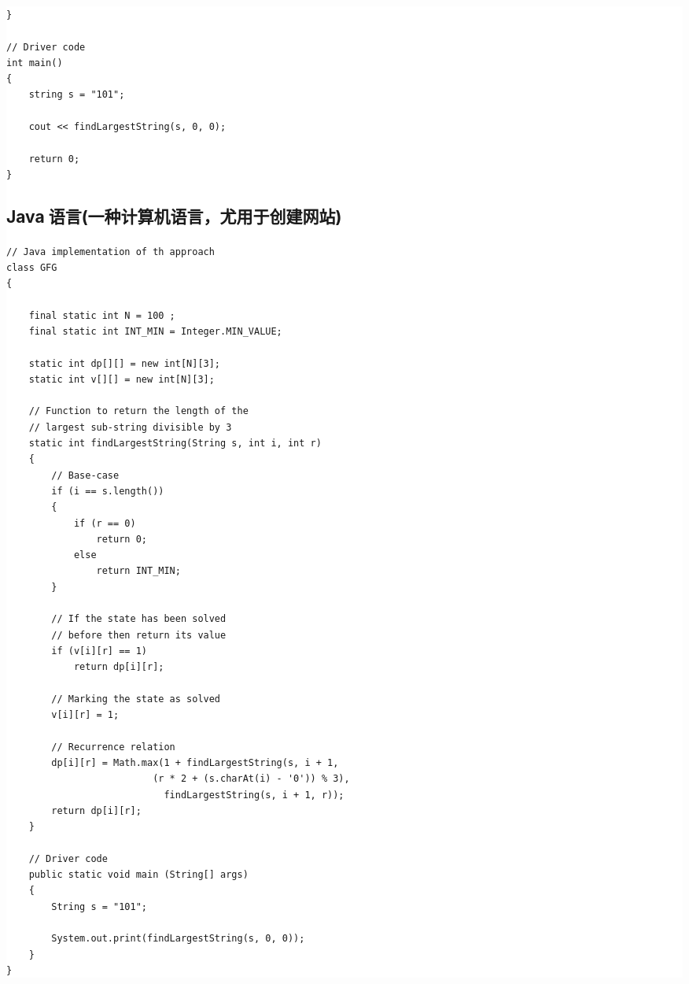 ```
}

// Driver code
int main()
{
    string s = "101";

    cout << findLargestString(s, 0, 0);

    return 0;
}
```

## Java 语言(一种计算机语言，尤用于创建网站)

```
// Java implementation of th approach
class GFG
{

    final static int N = 100 ;
    final static int INT_MIN = Integer.MIN_VALUE;

    static int dp[][] = new int[N][3];
    static int v[][] = new int[N][3];

    // Function to return the length of the
    // largest sub-string divisible by 3
    static int findLargestString(String s, int i, int r)
    {
        // Base-case
        if (i == s.length())
        {
            if (r == 0)
                return 0;
            else
                return INT_MIN;
        }

        // If the state has been solved
        // before then return its value
        if (v[i][r] == 1)
            return dp[i][r];

        // Marking the state as solved
        v[i][r] = 1;

        // Recurrence relation
        dp[i][r] = Math.max(1 + findLargestString(s, i + 1,
                          (r * 2 + (s.charAt(i) - '0')) % 3),
                            findLargestString(s, i + 1, r));
        return dp[i][r];
    }

    // Driver code
    public static void main (String[] args)
    {
        String s = "101";

        System.out.print(findLargestString(s, 0, 0));
    }
}

```